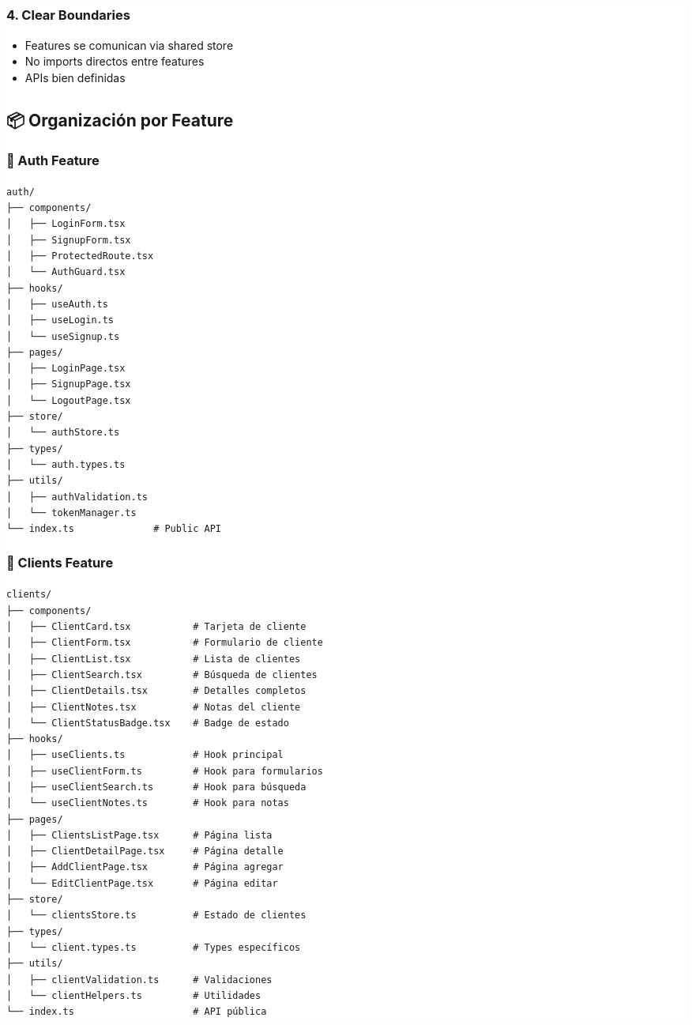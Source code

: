### 4. **Clear Boundaries**
- Features se comunican via shared store
- No imports directos entre features
- APIs bien definidas

## 📦 Organización por Feature

### 🔐 Auth Feature
```
auth/
├── components/
│   ├── LoginForm.tsx
│   ├── SignupForm.tsx
│   ├── ProtectedRoute.tsx
│   └── AuthGuard.tsx
├── hooks/
│   ├── useAuth.ts
│   ├── useLogin.ts
│   └── useSignup.ts
├── pages/
│   ├── LoginPage.tsx
│   ├── SignupPage.tsx
│   └── LogoutPage.tsx
├── store/
│   └── authStore.ts
├── types/
│   └── auth.types.ts
├── utils/
│   ├── authValidation.ts
│   └── tokenManager.ts
└── index.ts              # Public API
```

### 👥 Clients Feature
```
clients/
├── components/
│   ├── ClientCard.tsx           # Tarjeta de cliente
│   ├── ClientForm.tsx           # Formulario de cliente
│   ├── ClientList.tsx           # Lista de clientes
│   ├── ClientSearch.tsx         # Búsqueda de clientes
│   ├── ClientDetails.tsx        # Detalles completos
│   ├── ClientNotes.tsx          # Notas del cliente
│   └── ClientStatusBadge.tsx    # Badge de estado
├── hooks/
│   ├── useClients.ts            # Hook principal
│   ├── useClientForm.ts         # Hook para formularios
│   ├── useClientSearch.ts       # Hook para búsqueda
│   └── useClientNotes.ts        # Hook para notas
├── pages/
│   ├── ClientsListPage.tsx      # Página lista
│   ├── ClientDetailPage.tsx     # Página detalle
│   ├── AddClientPage.tsx        # Página agregar
│   └── EditClientPage.tsx       # Página editar
├── store/
│   └── clientsStore.ts          # Estado de clientes
├── types/
│   └── client.types.ts          # Types específicos
├── utils/
│   ├── clientValidation.ts      # Validaciones
│   └── clientHelpers.ts         # Utilidades
└── index.ts                     # API pública
```